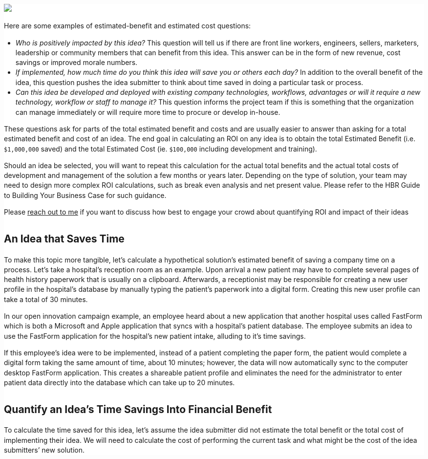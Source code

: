 ![](Idea-evaluation-process.jpg.webp)

 Here are some examples of estimated-benefit and estimated cost questions:

  - *Who is positively impacted by this idea?* This question will tell us if there are front line workers, engineers, sellers, marketers, leadership or community members that can benefit from this idea. This answer can be in the form of new revenue, cost savings or improved morale numbers.  
  - *If implemented, how much time do you think this idea will save you or others each day?*  In addition to the overall benefit of the idea, this question pushes the idea submitter to think about time saved in doing a particular task or process. 
  - *Can this idea be developed and deployed with existing company technologies, workflows, advantages or will it require a new technology, workflow or staff to manage it?* This question informs the project team if this is something that the organization can manage immediately or will require more time to procure or develop in-house.

 These questions ask for parts of the total estimated benefit and costs and are usually easier to answer than asking for a total estimated benefit and cost of an idea. The end goal in calculating an ROI on any idea is to obtain the total Estimated Benefit (i.e. `$1,000,000` saved) and the total Estimated Cost (ie. `$100,000` including development and training). 

 Should an idea be selected, you will want to repeat this calculation for the actual total benefits and the actual total costs of development and management of the solution a few months or years later. Depending on the type of solution, your team may need to design more complex ROI calculations, such as break even analysis and net present value. Please refer to the HBR Guide to Building Your Business Case for such guidance. 

 Please [reach out to me](https://ideascale.com/innovation-services/) if you want to discuss how best to engage your crowd about quantifying ROI and impact of their ideas

## An Idea that Saves Time
 To make this topic more tangible, let’s calculate a hypothetical solution’s estimated benefit of saving a company time on a process. Let’s take a hospital’s reception room as an example. Upon arrival a new patient may have to complete several pages of health history paperwork that is usually on a clipboard. Afterwards, a receptionist may be responsible for creating a new user profile in the hospital’s database by manually typing the patient’s paperwork into a digital form. Creating this new user profile can take a total of 30 minutes.

 In our open innovation campaign example, an employee heard about a new application that another hospital uses called FastForm which is both a Microsoft and Apple application that syncs with a hospital’s patient database. The employee submits an idea to use the FastForm application for the hospital’s new patient intake, alluding to it’s time savings.

 If this employee’s idea were to be implemented, instead of a patient completing the paper form, the patient would complete a digital form taking the same amount of time, about 10 minutes; however, the data will now automatically sync to the computer desktop FastForm application. This creates a shareable patient profile and eliminates the need for the administrator to enter patient data directly into the database which can take up to 20 minutes.

## Quantify an Idea’s Time Savings Into  Financial Benefit
 To calculate the time saved for this idea, let’s assume the idea submitter did not estimate the total benefit or the total cost of implementing their idea. We will need to calculate the cost of performing the current task and what might be the cost of the idea submitters’ new solution.
